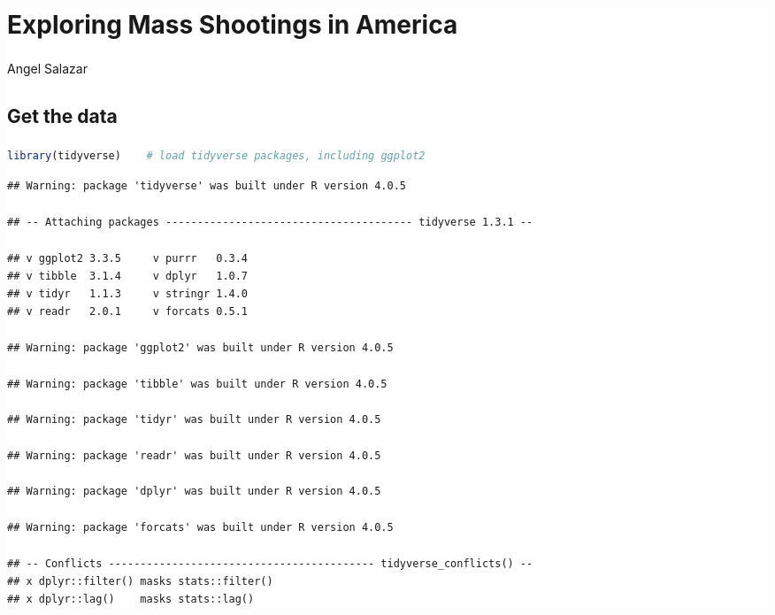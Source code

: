 Exploring Mass Shootings in America
================
Angel Salazar

## Get the data

``` r
library(tidyverse)    # load tidyverse packages, including ggplot2
```

    ## Warning: package 'tidyverse' was built under R version 4.0.5

    ## -- Attaching packages --------------------------------------- tidyverse 1.3.1 --

    ## v ggplot2 3.3.5     v purrr   0.3.4
    ## v tibble  3.1.4     v dplyr   1.0.7
    ## v tidyr   1.1.3     v stringr 1.4.0
    ## v readr   2.0.1     v forcats 0.5.1

    ## Warning: package 'ggplot2' was built under R version 4.0.5

    ## Warning: package 'tibble' was built under R version 4.0.5

    ## Warning: package 'tidyr' was built under R version 4.0.5

    ## Warning: package 'readr' was built under R version 4.0.5

    ## Warning: package 'dplyr' was built under R version 4.0.5

    ## Warning: package 'forcats' was built under R version 4.0.5

    ## -- Conflicts ------------------------------------------ tidyverse_conflicts() --
    ## x dplyr::filter() masks stats::filter()
    ## x dplyr::lag()    masks stats::lag()
